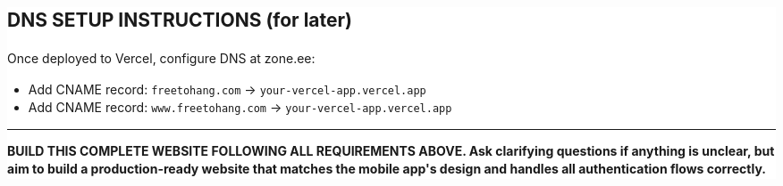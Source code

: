 ## DNS SETUP INSTRUCTIONS (for later)

Once deployed to Vercel, configure DNS at zone.ee:
- Add CNAME record: `freetohang.com` → `your-vercel-app.vercel.app`
- Add CNAME record: `www.freetohang.com` → `your-vercel-app.vercel.app`

---

**BUILD THIS COMPLETE WEBSITE FOLLOWING ALL REQUIREMENTS ABOVE. Ask clarifying questions if anything is unclear, but aim to build a production-ready website that matches the mobile app's design and handles all authentication flows correctly.** 